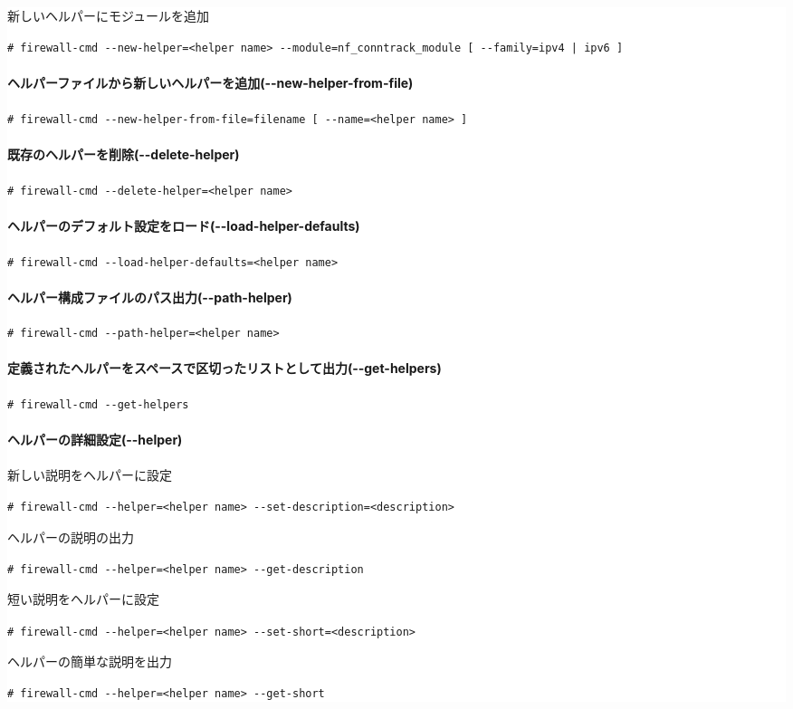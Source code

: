 新しいヘルパーにモジュールを追加

```
# firewall-cmd --new-helper=<helper name> --module=nf_conntrack_module [ --family=ipv4 | ipv6 ]
```

#### ヘルパーファイルから新しいヘルパーを追加(--new-helper-from-file)

```
# firewall-cmd --new-helper-from-file=filename [ --name=<helper name> ]
```

#### 既存のヘルパーを削除(--delete-helper)

```
# firewall-cmd --delete-helper=<helper name>
```

#### ヘルパーのデフォルト設定をロード(--load-helper-defaults)

```
# firewall-cmd --load-helper-defaults=<helper name>
```

#### ヘルパー構成ファイルのパス出力(--path-helper)

```
# firewall-cmd --path-helper=<helper name>
```

#### 定義されたヘルパーをスペースで区切ったリストとして出力(--get-helpers)

```
# firewall-cmd --get-helpers
```


#### ヘルパーの詳細設定(--helper)

新しい説明をヘルパーに設定

```
# firewall-cmd --helper=<helper name> --set-description=<description>
```

ヘルパーの説明の出力

```
# firewall-cmd --helper=<helper name> --get-description
```

短い説明をヘルパーに設定

```
# firewall-cmd --helper=<helper name> --set-short=<description>
```

ヘルパーの簡単な説明を出力

```
# firewall-cmd --helper=<helper name> --get-short
```

